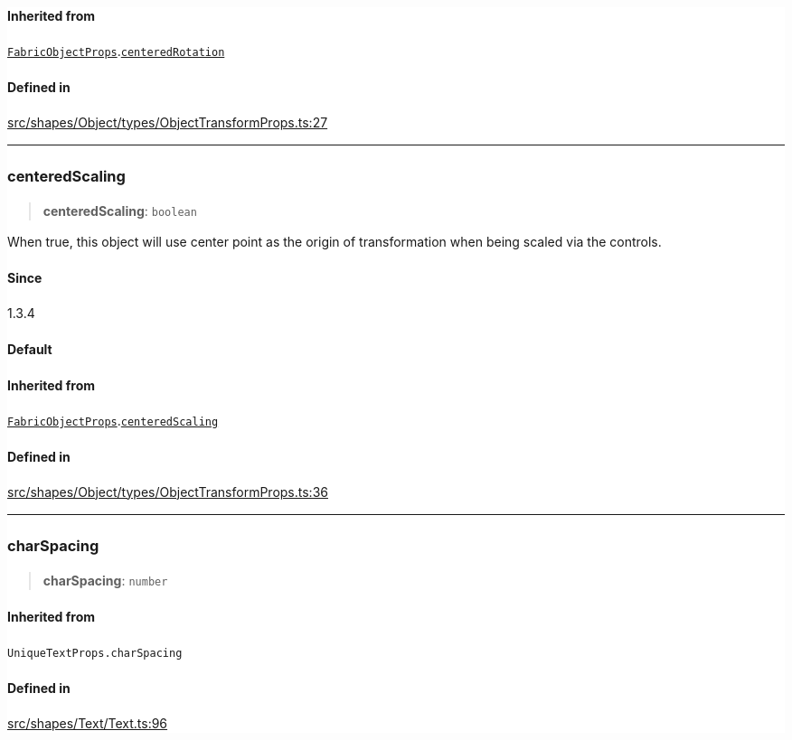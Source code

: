 ```ts

```

#### Inherited from

[`FabricObjectProps`](/api/interfaces/fabricobjectprops/).[`centeredRotation`](/api/interfaces/fabricobjectprops/#centeredrotation)

#### Defined in

[src/shapes/Object/types/ObjectTransformProps.ts:27](https://github.com/fabricjs/fabric.js/blob/v6.0.0-rc4/src/shapes/Object/types/ObjectTransformProps.ts#L27)

***

### centeredScaling

> **centeredScaling**: `boolean`

When true, this object will use center point as the origin of transformation
when being scaled via the controls.

#### Since

1.3.4

#### Default

```ts

```

#### Inherited from

[`FabricObjectProps`](/api/interfaces/fabricobjectprops/).[`centeredScaling`](/api/interfaces/fabricobjectprops/#centeredscaling)

#### Defined in

[src/shapes/Object/types/ObjectTransformProps.ts:36](https://github.com/fabricjs/fabric.js/blob/v6.0.0-rc4/src/shapes/Object/types/ObjectTransformProps.ts#L36)

***

### charSpacing

> **charSpacing**: `number`

#### Inherited from

`UniqueTextProps.charSpacing`

#### Defined in

[src/shapes/Text/Text.ts:96](https://github.com/fabricjs/fabric.js/blob/v6.0.0-rc4/src/shapes/Text/Text.ts#L96)
